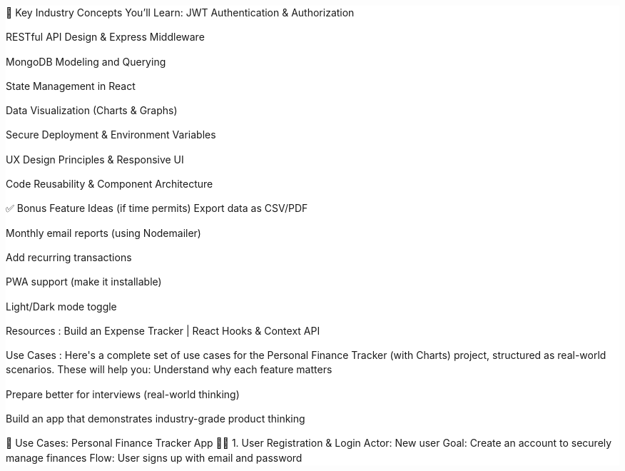 



🧠 Key Industry Concepts You’ll Learn:
JWT Authentication & Authorization


RESTful API Design & Express Middleware


MongoDB Modeling and Querying


State Management in React


Data Visualization (Charts & Graphs)


Secure Deployment & Environment Variables


UX Design Principles & Responsive UI


Code Reusability & Component Architecture



✅ Bonus Feature Ideas (if time permits)
Export data as CSV/PDF


Monthly email reports (using Nodemailer)


Add recurring transactions


PWA support (make it installable)


Light/Dark mode toggle



Resources : Build an Expense Tracker | React Hooks & Context API




Use Cases : 
Here's a complete set of use cases for the Personal Finance Tracker (with Charts) project, structured as real-world scenarios. These will help you:
Understand why each feature matters


Prepare better for interviews (real-world thinking)


Build an app that demonstrates industry-grade product thinking



🧩 Use Cases: Personal Finance Tracker App
🧑‍💼 1. User Registration & Login
Actor: New user
 Goal: Create an account to securely manage finances
 Flow:
User signs up with email and password
